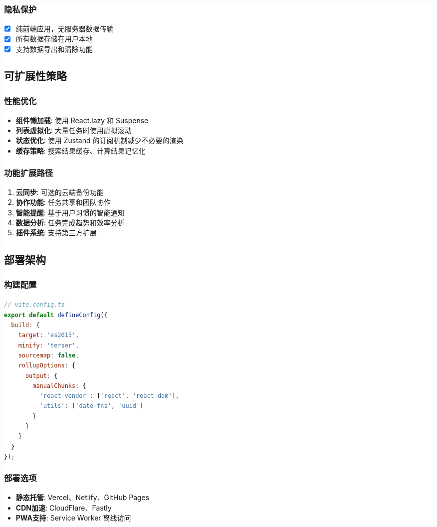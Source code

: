 ### 隐私保护

- [x] 纯前端应用，无服务器数据传输
- [x] 所有数据存储在用户本地
- [x] 支持数据导出和清除功能

## 可扩展性策略

### 性能优化

- **组件懒加载**: 使用 React.lazy 和 Suspense
- **列表虚拟化**: 大量任务时使用虚拟滚动
- **状态优化**: 使用 Zustand 的订阅机制减少不必要的渲染
- **缓存策略**: 搜索结果缓存、计算结果记忆化

### 功能扩展路径

1. **云同步**: 可选的云端备份功能
2. **协作功能**: 任务共享和团队协作
3. **智能提醒**: 基于用户习惯的智能通知
4. **数据分析**: 任务完成趋势和效率分析
5. **插件系统**: 支持第三方扩展

## 部署架构

### 构建配置

```javascript
// vite.config.ts
export default defineConfig({
  build: {
    target: 'es2015',
    minify: 'terser',
    sourcemap: false,
    rollupOptions: {
      output: {
        manualChunks: {
          'react-vendor': ['react', 'react-dom'],
          'utils': ['date-fns', 'uuid']
        }
      }
    }
  }
});
```

### 部署选项

- **静态托管**: Vercel、Netlify、GitHub Pages
- **CDN加速**: CloudFlare、Fastly
- **PWA支持**: Service Worker 离线访问
